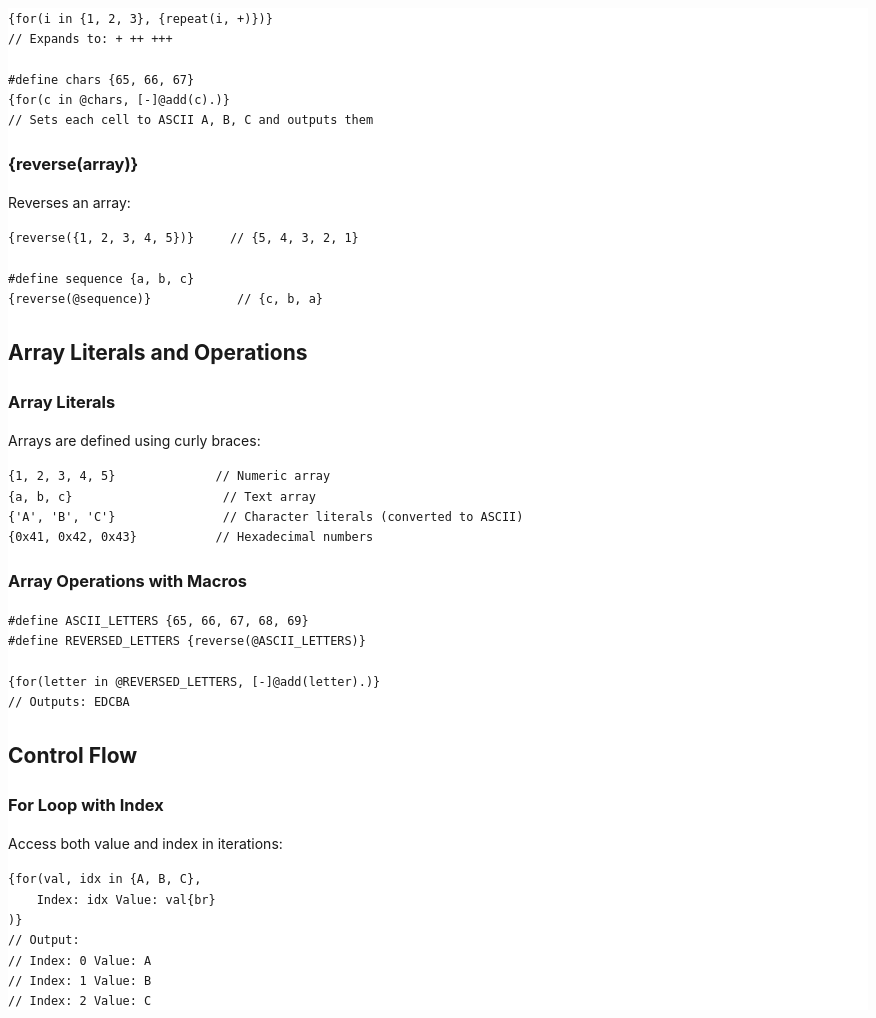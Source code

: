 ```brainfuck
{for(i in {1, 2, 3}, {repeat(i, +)})}
// Expands to: + ++ +++

#define chars {65, 66, 67}
{for(c in @chars, [-]@add(c).)}
// Sets each cell to ASCII A, B, C and outputs them
```

### {reverse(array)}

Reverses an array:

```brainfuck
{reverse({1, 2, 3, 4, 5})}     // {5, 4, 3, 2, 1}

#define sequence {a, b, c}
{reverse(@sequence)}            // {c, b, a}
```

## Array Literals and Operations

### Array Literals

Arrays are defined using curly braces:

```brainfuck
{1, 2, 3, 4, 5}              // Numeric array
{a, b, c}                     // Text array
{'A', 'B', 'C'}               // Character literals (converted to ASCII)
{0x41, 0x42, 0x43}           // Hexadecimal numbers
```

### Array Operations with Macros

```brainfuck
#define ASCII_LETTERS {65, 66, 67, 68, 69}
#define REVERSED_LETTERS {reverse(@ASCII_LETTERS)}

{for(letter in @REVERSED_LETTERS, [-]@add(letter).)}
// Outputs: EDCBA
```

## Control Flow

### For Loop with Index

Access both value and index in iterations:

```brainfuck
{for(val, idx in {A, B, C}, 
    Index: idx Value: val{br}
)}
// Output:
// Index: 0 Value: A
// Index: 1 Value: B
// Index: 2 Value: C
```
